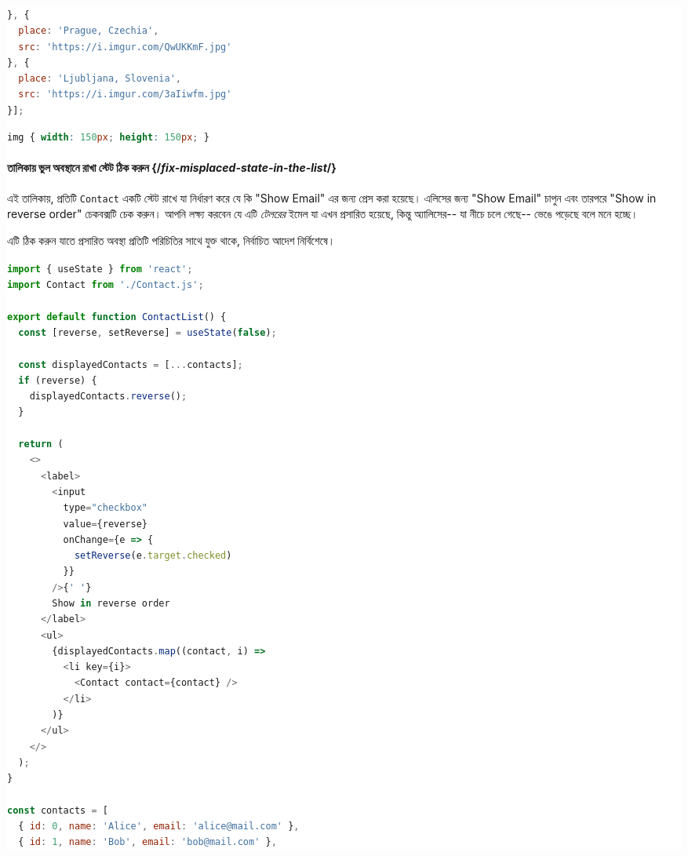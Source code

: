 ```js
}, {
  place: 'Prague, Czechia',
  src: 'https://i.imgur.com/QwUKKmF.jpg'
}, {
  place: 'Ljubljana, Slovenia',
  src: 'https://i.imgur.com/3aIiwfm.jpg'
}];
```

```css
img { width: 150px; height: 150px; }
```

</Sandpack>

</Solution>

#### তালিকায় ভুল অবস্থানে রাখা স্টেট ঠিক করুন {/*fix-misplaced-state-in-the-list*/}

এই তালিকায়, প্রতিটি `Contact` একটি স্টেট রাখে যা নির্ধারণ করে যে কি "Show Email" এর জন্য প্রেস করা হয়েছে। এলিসের জন্য "Show Email" চাপুন এবং তারপরে "Show in reverse order" চেকবক্সটি চেক করুন। আপনি লক্ষ্য করবেন যে এটি _টেলরের_ ইমেল যা এখন প্রসারিত হয়েছে, কিন্তু অ্যালিসের-- যা নীচে চলে গেছে-- ভেঙে পড়েছে বলে মনে হচ্ছে।

এটি ঠিক করুন যাতে প্রসারিত অবস্থা প্রতিটি পরিচিতির সাথে যুক্ত থাকে, নির্বাচিত আদেশ নির্বিশেষে।

<Sandpack>

```js App.js
import { useState } from 'react';
import Contact from './Contact.js';

export default function ContactList() {
  const [reverse, setReverse] = useState(false);

  const displayedContacts = [...contacts];
  if (reverse) {
    displayedContacts.reverse();
  }

  return (
    <>
      <label>
        <input
          type="checkbox"
          value={reverse}
          onChange={e => {
            setReverse(e.target.checked)
          }}
        />{' '}
        Show in reverse order
      </label>
      <ul>
        {displayedContacts.map((contact, i) =>
          <li key={i}>
            <Contact contact={contact} />
          </li>
        )}
      </ul>
    </>
  );
}

const contacts = [
  { id: 0, name: 'Alice', email: 'alice@mail.com' },
  { id: 1, name: 'Bob', email: 'bob@mail.com' },
```